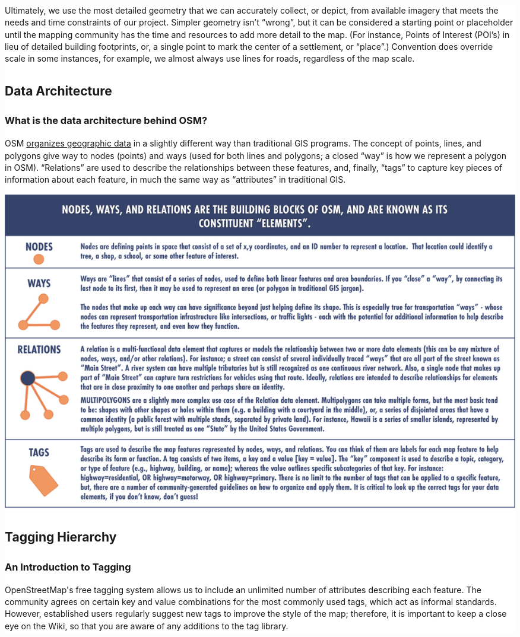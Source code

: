 Ultimately, we use the most detailed geometry that we can accurately collect, or depict, from available imagery that meets the needs and time constraints of our project. Simpler geometry isn’t “wrong”, but it can be considered a starting point or placeholder until the mapping community has the time and resources to add more detail to the map. (For instance, Points of Interest (POI’s) in lieu of detailed building footprints, or, a single point to mark the center of a settlement, or “place”.) Convention does override scale in some instances, for example, we almost always use lines for roads, regardless of the map scale.

## Data Architecture 
### What is the data architecture behind OSM?

OSM [organizes geographic data](https://wiki.openstreetmap.org/wiki/Elements) in a slightly different way than traditional GIS programs. The concept of points, lines, and polygons give way to nodes (points) and ways (used for both lines and polygons; a closed “way” is how we represent a polygon in OSM). “Relations” are used to describe the relationships between these features, and, finally, “tags” to capture key pieces of information about each feature, in much the same way as “attributes” in traditional GIS.

![alt text](Module4_Static/4.3.png)

## Tagging Hierarchy 

### An Introduction to Tagging 
OpenStreetMap's free tagging system allows us to include an unlimited number of attributes describing each feature. The community agrees on certain key and value combinations for the most commonly used tags, which act as informal standards. However, established users regularly suggest new tags to improve the style of the map; therefore, it is important to keep a close eye on the Wiki, so that you are aware of any additions to the tag library.  
